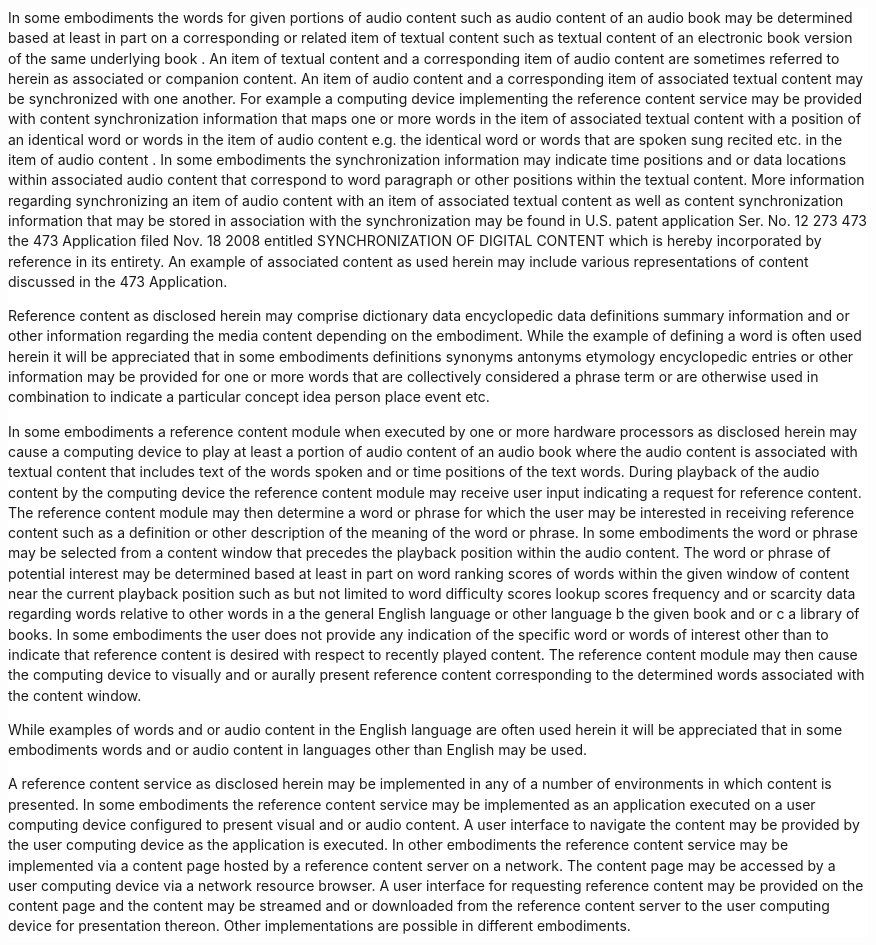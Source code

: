 In some embodiments the words for given portions of audio content such as audio content of an audio book may be determined based at least in part on a corresponding or related item of textual content such as textual content of an electronic book version of the same underlying book . An item of textual content and a corresponding item of audio content are sometimes referred to herein as associated or companion content. An item of audio content and a corresponding item of associated textual content may be synchronized with one another. For example a computing device implementing the reference content service may be provided with content synchronization information that maps one or more words in the item of associated textual content with a position of an identical word or words in the item of audio content e.g. the identical word or words that are spoken sung recited etc. in the item of audio content . In some embodiments the synchronization information may indicate time positions and or data locations within associated audio content that correspond to word paragraph or other positions within the textual content. More information regarding synchronizing an item of audio content with an item of associated textual content as well as content synchronization information that may be stored in association with the synchronization may be found in U.S. patent application Ser. No. 12 273 473 the 473 Application filed Nov. 18 2008 entitled SYNCHRONIZATION OF DIGITAL CONTENT which is hereby incorporated by reference in its entirety. An example of associated content as used herein may include various representations of content discussed in the 473 Application.

 Reference content as disclosed herein may comprise dictionary data encyclopedic data definitions summary information and or other information regarding the media content depending on the embodiment. While the example of defining a word is often used herein it will be appreciated that in some embodiments definitions synonyms antonyms etymology encyclopedic entries or other information may be provided for one or more words that are collectively considered a phrase term or are otherwise used in combination to indicate a particular concept idea person place event etc.

In some embodiments a reference content module when executed by one or more hardware processors as disclosed herein may cause a computing device to play at least a portion of audio content of an audio book where the audio content is associated with textual content that includes text of the words spoken and or time positions of the text words. During playback of the audio content by the computing device the reference content module may receive user input indicating a request for reference content. The reference content module may then determine a word or phrase for which the user may be interested in receiving reference content such as a definition or other description of the meaning of the word or phrase. In some embodiments the word or phrase may be selected from a content window that precedes the playback position within the audio content. The word or phrase of potential interest may be determined based at least in part on word ranking scores of words within the given window of content near the current playback position such as but not limited to word difficulty scores lookup scores frequency and or scarcity data regarding words relative to other words in a the general English language or other language b the given book and or c a library of books. In some embodiments the user does not provide any indication of the specific word or words of interest other than to indicate that reference content is desired with respect to recently played content. The reference content module may then cause the computing device to visually and or aurally present reference content corresponding to the determined words associated with the content window.

While examples of words and or audio content in the English language are often used herein it will be appreciated that in some embodiments words and or audio content in languages other than English may be used.

A reference content service as disclosed herein may be implemented in any of a number of environments in which content is presented. In some embodiments the reference content service may be implemented as an application executed on a user computing device configured to present visual and or audio content. A user interface to navigate the content may be provided by the user computing device as the application is executed. In other embodiments the reference content service may be implemented via a content page hosted by a reference content server on a network. The content page may be accessed by a user computing device via a network resource browser. A user interface for requesting reference content may be provided on the content page and the content may be streamed and or downloaded from the reference content server to the user computing device for presentation thereon. Other implementations are possible in different embodiments.
